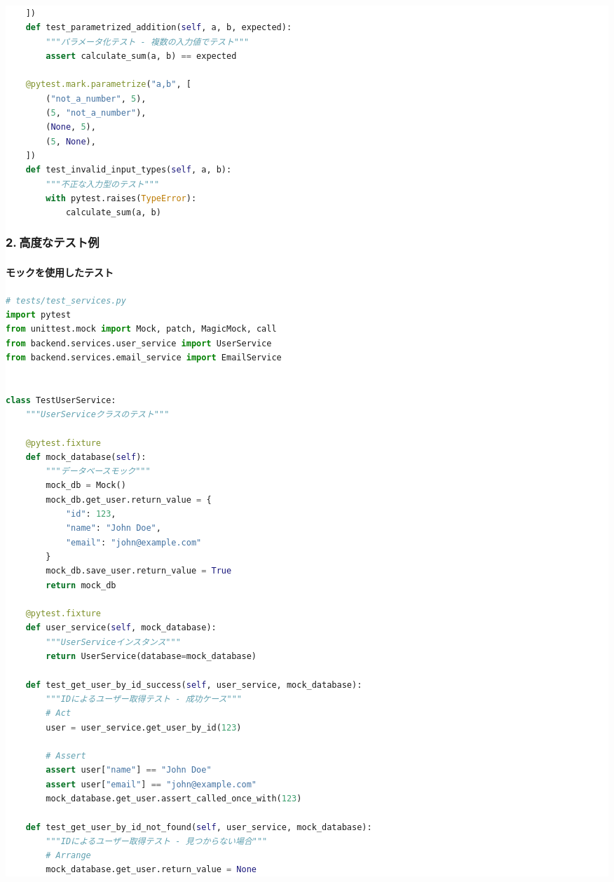 ```python
    ])
    def test_parametrized_addition(self, a, b, expected):
        """パラメータ化テスト - 複数の入力値でテスト"""
        assert calculate_sum(a, b) == expected
    
    @pytest.mark.parametrize("a,b", [
        ("not_a_number", 5),
        (5, "not_a_number"),
        (None, 5),
        (5, None),
    ])
    def test_invalid_input_types(self, a, b):
        """不正な入力型のテスト"""
        with pytest.raises(TypeError):
            calculate_sum(a, b)
```

### 2. 高度なテスト例

#### モックを使用したテスト

```python
# tests/test_services.py
import pytest
from unittest.mock import Mock, patch, MagicMock, call
from backend.services.user_service import UserService
from backend.services.email_service import EmailService


class TestUserService:
    """UserServiceクラスのテスト"""
    
    @pytest.fixture
    def mock_database(self):
        """データベースモック"""
        mock_db = Mock()
        mock_db.get_user.return_value = {
            "id": 123,
            "name": "John Doe",
            "email": "john@example.com"
        }
        mock_db.save_user.return_value = True
        return mock_db
    
    @pytest.fixture
    def user_service(self, mock_database):
        """UserServiceインスタンス"""
        return UserService(database=mock_database)
    
    def test_get_user_by_id_success(self, user_service, mock_database):
        """IDによるユーザー取得テスト - 成功ケース"""
        # Act
        user = user_service.get_user_by_id(123)
        
        # Assert
        assert user["name"] == "John Doe"
        assert user["email"] == "john@example.com"
        mock_database.get_user.assert_called_once_with(123)
    
    def test_get_user_by_id_not_found(self, user_service, mock_database):
        """IDによるユーザー取得テスト - 見つからない場合"""
        # Arrange
        mock_database.get_user.return_value = None
```